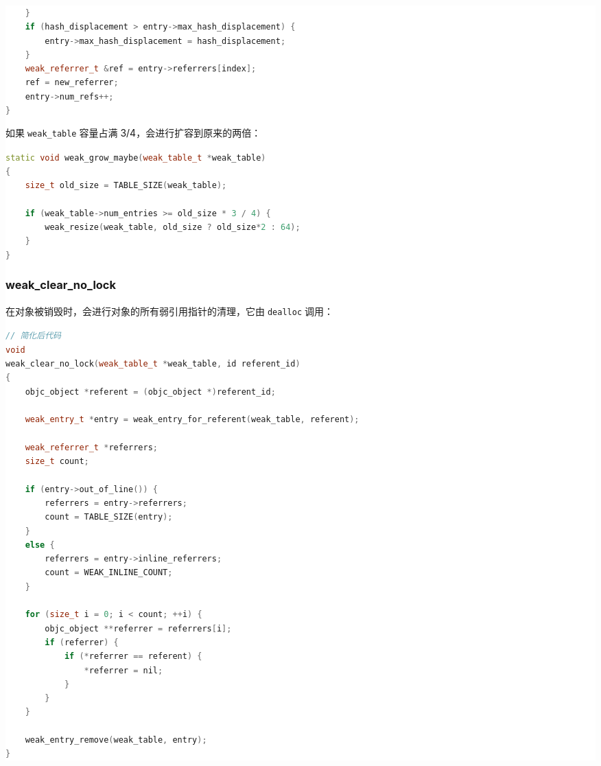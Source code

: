 ```c++
    }
    if (hash_displacement > entry->max_hash_displacement) {
        entry->max_hash_displacement = hash_displacement;
    }
    weak_referrer_t &ref = entry->referrers[index];
    ref = new_referrer;
    entry->num_refs++;
}
```

如果 `weak_table` 容量占满 3/4，会进行扩容到原来的两倍：

```c++
static void weak_grow_maybe(weak_table_t *weak_table)
{
    size_t old_size = TABLE_SIZE(weak_table);

    if (weak_table->num_entries >= old_size * 3 / 4) {
        weak_resize(weak_table, old_size ? old_size*2 : 64);
    }
}
```

### weak_clear_no_lock

在对象被销毁时，会进行对象的所有弱引用指针的清理，它由 `dealloc` 调用：

```c++
// 简化后代码
void 
weak_clear_no_lock(weak_table_t *weak_table, id referent_id) 
{
    objc_object *referent = (objc_object *)referent_id;

    weak_entry_t *entry = weak_entry_for_referent(weak_table, referent);

    weak_referrer_t *referrers;
    size_t count;
    
    if (entry->out_of_line()) {
        referrers = entry->referrers;
        count = TABLE_SIZE(entry);
    } 
    else {
        referrers = entry->inline_referrers;
        count = WEAK_INLINE_COUNT;
    }
    
    for (size_t i = 0; i < count; ++i) {
        objc_object **referrer = referrers[i];
        if (referrer) {
            if (*referrer == referent) {
                *referrer = nil;
            }
        }
    }
    
    weak_entry_remove(weak_table, entry);
}
```
